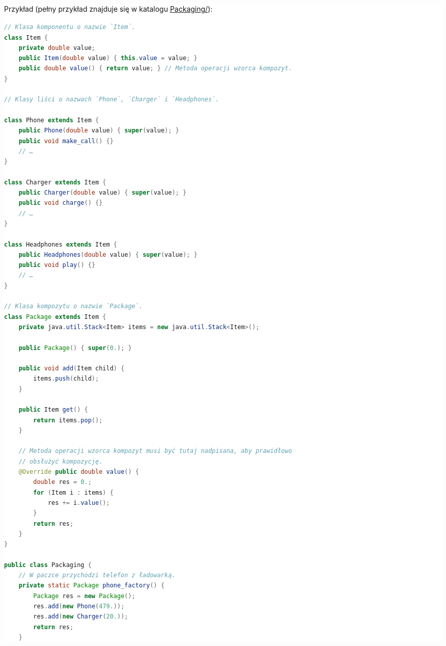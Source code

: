 Przykład (pełny przykład znajduje się w katalogu
[Packaging/](/programowanie-obiektowe/examples/09/Packaging/)):
```java
// Klasa komponentu o nazwie `Item`.
class Item {
    private double value;
    public Item(double value) { this.value = value; }
    public double value() { return value; } // Metoda operacji wzorca kompozyt.
}

// Klasy liści o nazwach `Phone`, `Charger` i `Headphones`.

class Phone extends Item {
    public Phone(double value) { super(value); }
    public void make_call() {}
    // …
}

class Charger extends Item {
    public Charger(double value) { super(value); }
    public void charge() {}
    // …
}

class Headphones extends Item {
    public Headphones(double value) { super(value); }
    public void play() {}
    // …
}

// Klasa kompozytu o nazwie `Package`.
class Package extends Item {
    private java.util.Stack<Item> items = new java.util.Stack<Item>();

    public Package() { super(0.); }
    
    public void add(Item child) {
        items.push(child);
    }

    public Item get() {
        return items.pop();
    }

    // Metoda operacji wzorca kompozyt musi być tutaj nadpisana, aby prawidłowo
    // obsłużyć kompozycję.
    @Override public double value() {
        double res = 0.;
        for (Item i : items) {
            res += i.value();
        }
        return res;
    }
}

public class Packaging {
    // W paczce przychodzi telefon z ładowarką.
    private static Package phone_factory() {
        Package res = new Package();
        res.add(new Phone(479.));
        res.add(new Charger(20.));
        return res;
    }

```